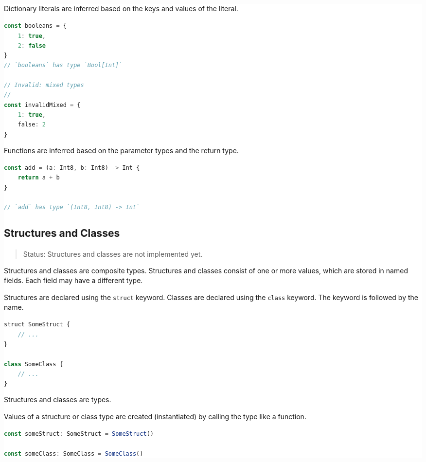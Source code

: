 Dictionary literals are inferred based on the keys and values of the literal.

```typescript
const booleans = {
    1: true,
    2: false
}
// `booleans` has type `Bool[Int]`

// Invalid: mixed types
//
const invalidMixed = {
    1: true,
    false: 2
}
```

Functions are inferred based on the parameter types and the return type.

```typescript
const add = (a: Int8, b: Int8) -> Int {
    return a + b
}

// `add` has type `(Int8, Int8) -> Int`
```

## Structures and Classes

> Status: Structures and classes are not implemented yet.

Structures and classes are composite types. Structures and classes consist of one or more values, which are stored in named fields. Each field may have a different type.

Structures are declared using the `struct` keyword. Classes are declared using the `class` keyword. The keyword is followed by the name.

```typescript
struct SomeStruct {
    // ...
}

class SomeClass {
    // ...
}
```

Structures and classes are types.

Values of a structure or class type are created (instantiated) by calling the type like a function.

```typescript
const someStruct: SomeStruct = SomeStruct()

const someClass: SomeClass = SomeClass()
```
